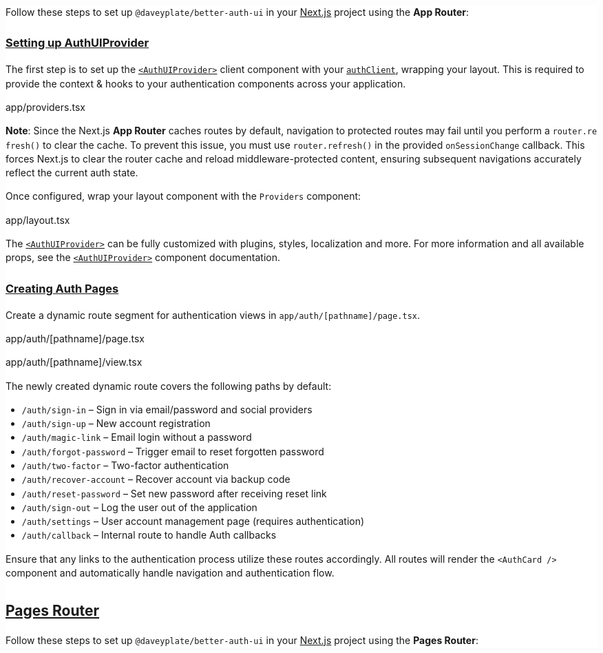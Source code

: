 
Follow these steps to set up `@daveyplate/better-auth-ui` in your [Next.js](https://nextjs.org/) project using the **App Router**:

### [Setting up AuthUIProvider](#setting-up-authuiprovider)

The first step is to set up the [`<AuthUIProvider>`](https://better-auth-ui.com/components/auth-ui-provider) client component with your [`authClient`](https://www.better-auth.com/docs/installation#create-client-instance), wrapping your layout. This is required to provide the context & hooks to your authentication components across your application.

app/providers.tsx

**Note**: Since the Next.js **App Router** caches routes by default, navigation to protected routes may fail until you perform a `router.refresh()` to clear the cache. To prevent this issue, you must use `router.refresh()` in the provided `onSessionChange` callback. This forces Next.js to clear the router cache and reload middleware-protected content, ensuring subsequent navigations accurately reflect the current auth state.

Once configured, wrap your layout component with the `Providers` component:

app/layout.tsx

The [`<AuthUIProvider>`](https://better-auth-ui.com/components/auth-ui-provider) can be fully customized with plugins, styles, localization and more. For more information and all available props, see the [`<AuthUIProvider>`](https://better-auth-ui.com/components/auth-ui-provider) component documentation.

### [Creating Auth Pages](#creating-auth-pages)

Create a dynamic route segment for authentication views in `app/auth/[pathname]/page.tsx`.

app/auth/\[pathname\]/page.tsx

app/auth/\[pathname\]/view.tsx

The newly created dynamic route covers the following paths by default:

*   `/auth/sign-in` – Sign in via email/password and social providers
*   `/auth/sign-up` – New account registration
*   `/auth/magic-link` – Email login without a password
*   `/auth/forgot-password` – Trigger email to reset forgotten password
*   `/auth/two-factor` – Two-factor authentication
*   `/auth/recover-account` – Recover account via backup code
*   `/auth/reset-password` – Set new password after receiving reset link
*   `/auth/sign-out` – Log the user out of the application
*   `/auth/settings` – User account management page (requires authentication)
*   `/auth/callback` – Internal route to handle Auth callbacks

Ensure that any links to the authentication process utilize these routes accordingly. All routes will render the `<AuthCard />` component and automatically handle navigation and authentication flow.

[Pages Router](#pages-router)
-----------------------------

Follow these steps to set up `@daveyplate/better-auth-ui` in your [Next.js](https://nextjs.org/) project using the **Pages Router**:
